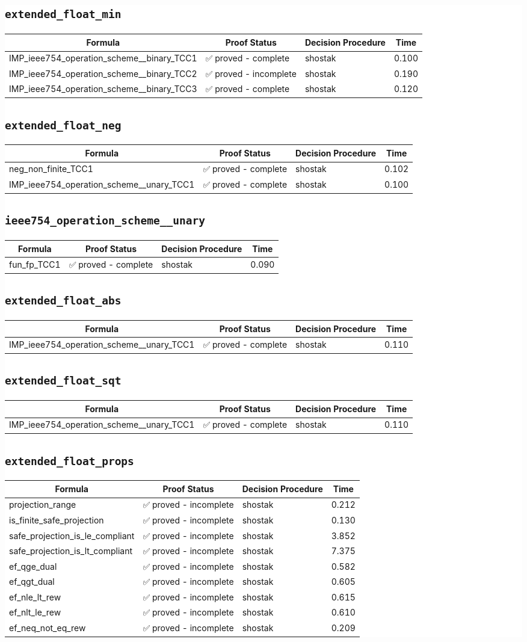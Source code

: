 ## `extended_float_min`

| Formula | Proof Status | Decision Procedure | Time |
| ---     | ---          | ---                | ---  |
|IMP_ieee754_operation_scheme__binary_TCC1|✅ proved - complete|shostak|0.100|
|IMP_ieee754_operation_scheme__binary_TCC2|✅ proved - incomplete|shostak|0.190|
|IMP_ieee754_operation_scheme__binary_TCC3|✅ proved - complete|shostak|0.120|

## `extended_float_neg`

| Formula | Proof Status | Decision Procedure | Time |
| ---     | ---          | ---                | ---  |
|neg_non_finite_TCC1|✅ proved - complete|shostak|0.102|
|IMP_ieee754_operation_scheme__unary_TCC1|✅ proved - complete|shostak|0.100|

## `ieee754_operation_scheme__unary`

| Formula | Proof Status | Decision Procedure | Time |
| ---     | ---          | ---                | ---  |
|fun_fp_TCC1|✅ proved - complete|shostak|0.090|

## `extended_float_abs`

| Formula | Proof Status | Decision Procedure | Time |
| ---     | ---          | ---                | ---  |
|IMP_ieee754_operation_scheme__unary_TCC1|✅ proved - complete|shostak|0.110|

## `extended_float_sqt`

| Formula | Proof Status | Decision Procedure | Time |
| ---     | ---          | ---                | ---  |
|IMP_ieee754_operation_scheme__unary_TCC1|✅ proved - complete|shostak|0.110|

## `extended_float_props`

| Formula | Proof Status | Decision Procedure | Time |
| ---     | ---          | ---                | ---  |
|projection_range|✅ proved - incomplete|shostak|0.212|
|is_finite_safe_projection|✅ proved - incomplete|shostak|0.130|
|safe_projection_is_le_compliant|✅ proved - incomplete|shostak|3.852|
|safe_projection_is_lt_compliant|✅ proved - incomplete|shostak|7.375|
|ef_qge_dual|✅ proved - incomplete|shostak|0.582|
|ef_qgt_dual|✅ proved - incomplete|shostak|0.605|
|ef_nle_lt_rew|✅ proved - incomplete|shostak|0.615|
|ef_nlt_le_rew|✅ proved - incomplete|shostak|0.610|
|ef_neq_not_eq_rew|✅ proved - incomplete|shostak|0.209|
